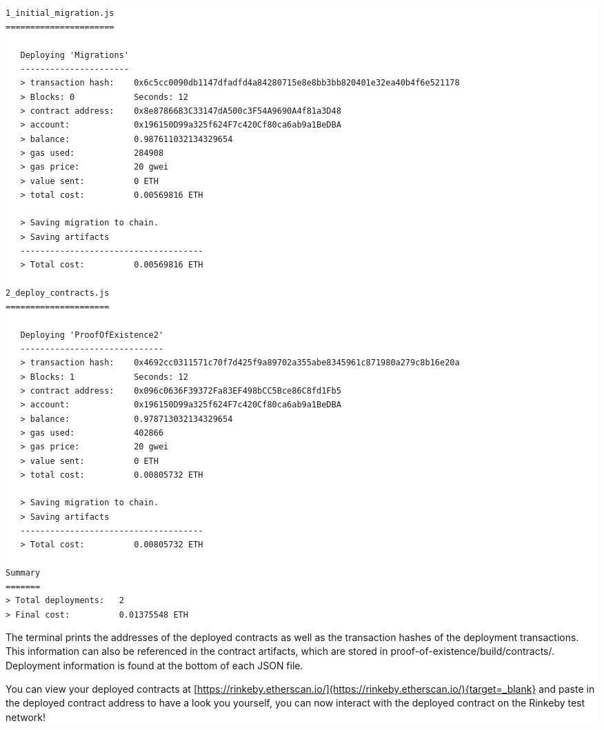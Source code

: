     1_initial_migration.js
    ======================

       Deploying 'Migrations'
       ----------------------
       > transaction hash:    0x6c5cc0090db1147dfadfd4a84280715e8e8bb3bb820401e32ea40b4f6e521178
       > Blocks: 0            Seconds: 12
       > contract address:    0x8e8786683C33147dA500c3F54A9690A4f81a3D48
       > account:             0x196150D99a325f624F7c420Cf80ca6ab9a1BeDBA
       > balance:             0.987611032134329654
       > gas used:            284908
       > gas price:           20 gwei
       > value sent:          0 ETH
       > total cost:          0.00569816 ETH

       > Saving migration to chain.
       > Saving artifacts
       -------------------------------------
       > Total cost:          0.00569816 ETH

    2_deploy_contracts.js
    =====================

       Deploying 'ProofOfExistence2'
       -----------------------------
       > transaction hash:    0x4692cc0311571c70f7d425f9a89702a355abe8345961c871980a279c8b16e20a
       > Blocks: 1            Seconds: 12
       > contract address:    0x096c0636F39372Fa83EF498bCC5Bce86C8fd1Fb5
       > account:             0x196150D99a325f624F7c420Cf80ca6ab9a1BeDBA
       > balance:             0.978713032134329654
       > gas used:            402866
       > gas price:           20 gwei
       > value sent:          0 ETH
       > total cost:          0.00805732 ETH

       > Saving migration to chain.
       > Saving artifacts
       -------------------------------------
       > Total cost:          0.00805732 ETH

    Summary
    =======
    > Total deployments:   2
    > Final cost:          0.01375548 ETH

The terminal prints the addresses of the deployed contracts as well as the transaction hashes of the deployment transactions. This information can also be referenced in the contract artifacts, which are stored in proof-of-existence/build/contracts/. Deployment information is found at the bottom of each JSON file.  

You can view your deployed contracts at [https://rinkeby.etherscan.io/](https://rinkeby.etherscan.io/){target=_blank} and paste in the deployed contract address to have a look you yourself, you can now interact with the deployed contract on the Rinkeby test network!